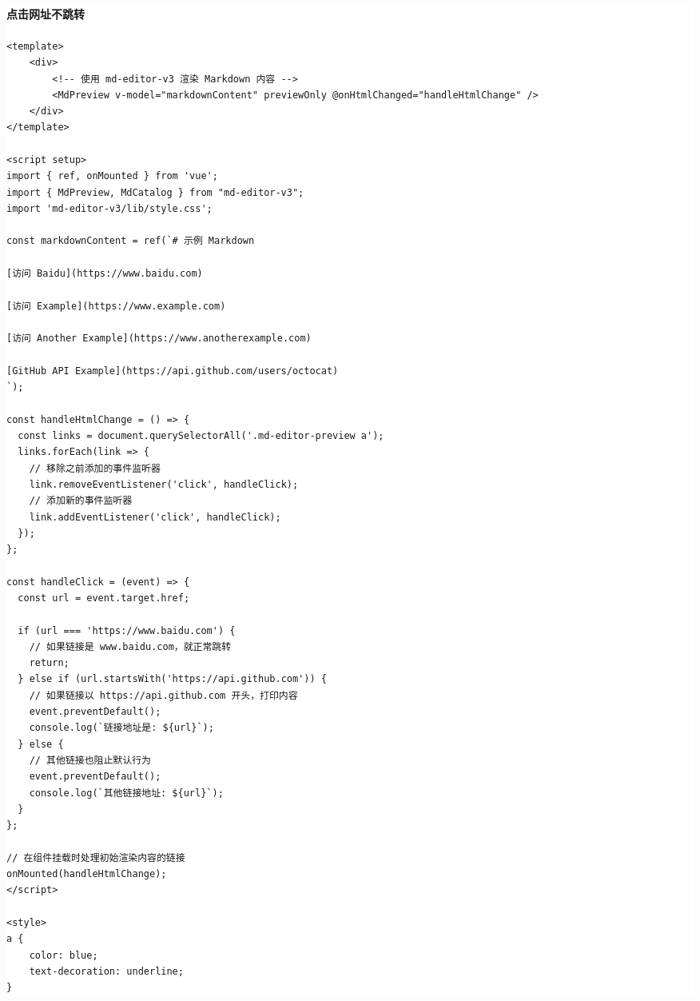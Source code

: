 



#### 点击网址不跳转

```vue
<template>
    <div>
        <!-- 使用 md-editor-v3 渲染 Markdown 内容 -->
        <MdPreview v-model="markdownContent" previewOnly @onHtmlChanged="handleHtmlChange" />
    </div>
</template>

<script setup>
import { ref, onMounted } from 'vue';
import { MdPreview, MdCatalog } from "md-editor-v3";
import 'md-editor-v3/lib/style.css';

const markdownContent = ref(`# 示例 Markdown

[访问 Baidu](https://www.baidu.com)

[访问 Example](https://www.example.com)

[访问 Another Example](https://www.anotherexample.com)

[GitHub API Example](https://api.github.com/users/octocat)
`);

const handleHtmlChange = () => {
  const links = document.querySelectorAll('.md-editor-preview a');
  links.forEach(link => {
    // 移除之前添加的事件监听器
    link.removeEventListener('click', handleClick);
    // 添加新的事件监听器
    link.addEventListener('click', handleClick);
  });
};

const handleClick = (event) => {
  const url = event.target.href;

  if (url === 'https://www.baidu.com') {
    // 如果链接是 www.baidu.com，就正常跳转
    return;
  } else if (url.startsWith('https://api.github.com')) {
    // 如果链接以 https://api.github.com 开头，打印内容
    event.preventDefault();
    console.log(`链接地址是: ${url}`);
  } else {
    // 其他链接也阻止默认行为
    event.preventDefault();
    console.log(`其他链接地址: ${url}`);
  }
};

// 在组件挂载时处理初始渲染内容的链接
onMounted(handleHtmlChange);
</script>

<style>
a {
    color: blue;
    text-decoration: underline;
}
```